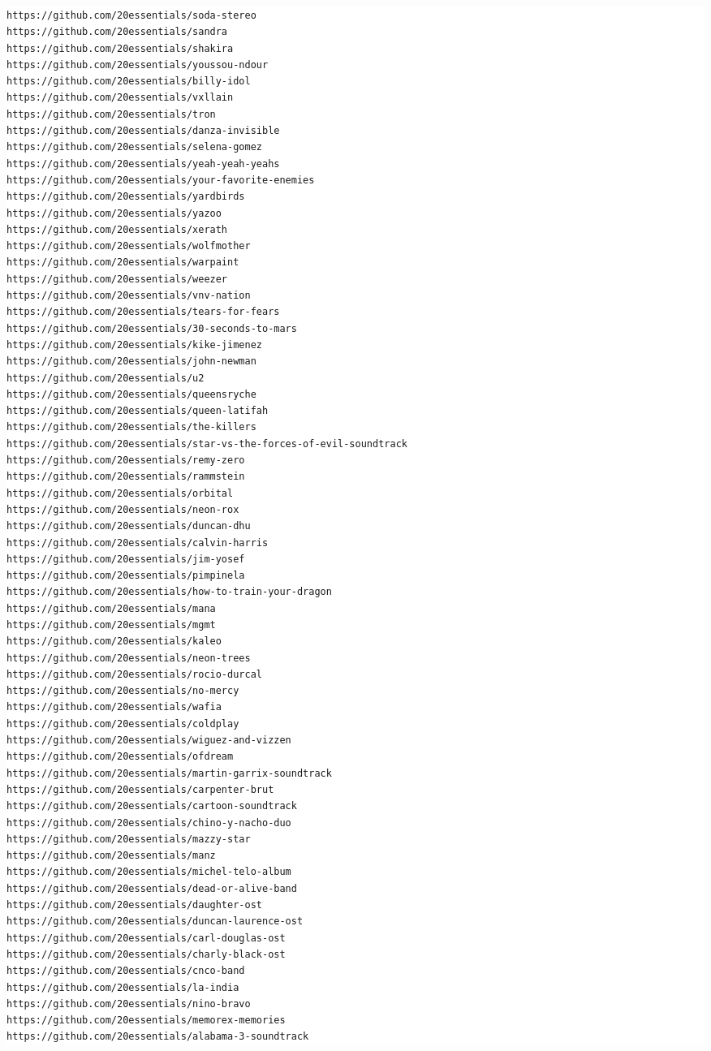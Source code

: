 ```urll
https://github.com/20essentials/soda-stereo
https://github.com/20essentials/sandra
https://github.com/20essentials/shakira
https://github.com/20essentials/youssou-ndour
https://github.com/20essentials/billy-idol
https://github.com/20essentials/vxllain
https://github.com/20essentials/tron
https://github.com/20essentials/danza-invisible
https://github.com/20essentials/selena-gomez
https://github.com/20essentials/yeah-yeah-yeahs
https://github.com/20essentials/your-favorite-enemies
https://github.com/20essentials/yardbirds
https://github.com/20essentials/yazoo
https://github.com/20essentials/xerath
https://github.com/20essentials/wolfmother
https://github.com/20essentials/warpaint
https://github.com/20essentials/weezer
https://github.com/20essentials/vnv-nation
https://github.com/20essentials/tears-for-fears
https://github.com/20essentials/30-seconds-to-mars
https://github.com/20essentials/kike-jimenez
https://github.com/20essentials/john-newman
https://github.com/20essentials/u2
https://github.com/20essentials/queensryche
https://github.com/20essentials/queen-latifah
https://github.com/20essentials/the-killers
https://github.com/20essentials/star-vs-the-forces-of-evil-soundtrack
https://github.com/20essentials/remy-zero
https://github.com/20essentials/rammstein
https://github.com/20essentials/orbital
https://github.com/20essentials/neon-rox
https://github.com/20essentials/duncan-dhu
https://github.com/20essentials/calvin-harris
https://github.com/20essentials/jim-yosef
https://github.com/20essentials/pimpinela
https://github.com/20essentials/how-to-train-your-dragon
https://github.com/20essentials/mana
https://github.com/20essentials/mgmt
https://github.com/20essentials/kaleo
https://github.com/20essentials/neon-trees
https://github.com/20essentials/rocio-durcal
https://github.com/20essentials/no-mercy
https://github.com/20essentials/wafia
https://github.com/20essentials/coldplay
https://github.com/20essentials/wiguez-and-vizzen
https://github.com/20essentials/ofdream
https://github.com/20essentials/martin-garrix-soundtrack
https://github.com/20essentials/carpenter-brut
https://github.com/20essentials/cartoon-soundtrack
https://github.com/20essentials/chino-y-nacho-duo
https://github.com/20essentials/mazzy-star
https://github.com/20essentials/manz
https://github.com/20essentials/michel-telo-album
https://github.com/20essentials/dead-or-alive-band
https://github.com/20essentials/daughter-ost
https://github.com/20essentials/duncan-laurence-ost
https://github.com/20essentials/carl-douglas-ost
https://github.com/20essentials/charly-black-ost
https://github.com/20essentials/cnco-band
https://github.com/20essentials/la-india
https://github.com/20essentials/nino-bravo
https://github.com/20essentials/memorex-memories
https://github.com/20essentials/alabama-3-soundtrack
```